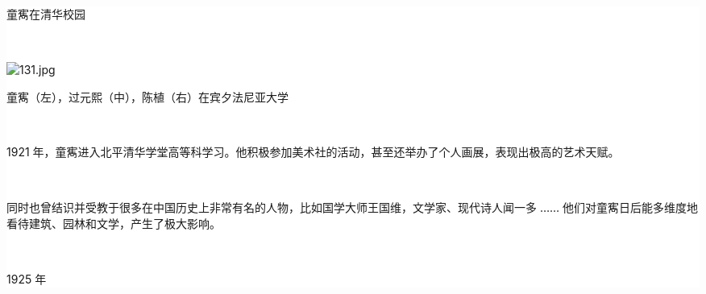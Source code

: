   </span>
 </p>
 <p class="p2">
  <span class="s1">
   童寯在清华校园
  </span>
 </p>
 <p class="p1">
  <span class="s1">
  </span>
  <br/>
 </p>
 <p class="p3">
  <span class="s1">
   <img alt="131.jpg" border="0" height="466" src="/medias/contents/5129/131.jpg" width="350"/>
  </span>
 </p>
 <p class="p2">
  <span class="s1">
   童寯（左），过元熙（中），陈植（右）在宾夕法尼亚大学
  </span>
 </p>
 <p class="p1">
  <span class="s1">
  </span>
  <br/>
 </p>
 <p class="p2">
  <span class="s2">
   1921
  </span>
  <span class="s1">
   年，童寯进入北平清华学堂高等科学习。他积极参加美术社的活动，甚至还举办了个人画展，表现出极高的艺术天赋。
  </span>
 </p>
 <p class="p1">
  <span class="s1">
  </span>
  <br/>
 </p>
 <p class="p2">
  <span class="s1">
   同时也曾结识并受教于很多在中国历史上非常有名的人物，比如国学大师王国维，文学家、现代诗人闻一多
  </span>
  <span class="s2">
   ……
  </span>
  <span class="s1">
   他们对童寯日后能多维度地看待建筑、园林和文学，产生了极大影响。
  </span>
 </p>
 <p class="p1">
  <span class="s1">
  </span>
  <br/>
 </p>
 <p class="p2">
  <span class="s2">
   1925
  </span>
  <span class="s1">
   年
  </span>